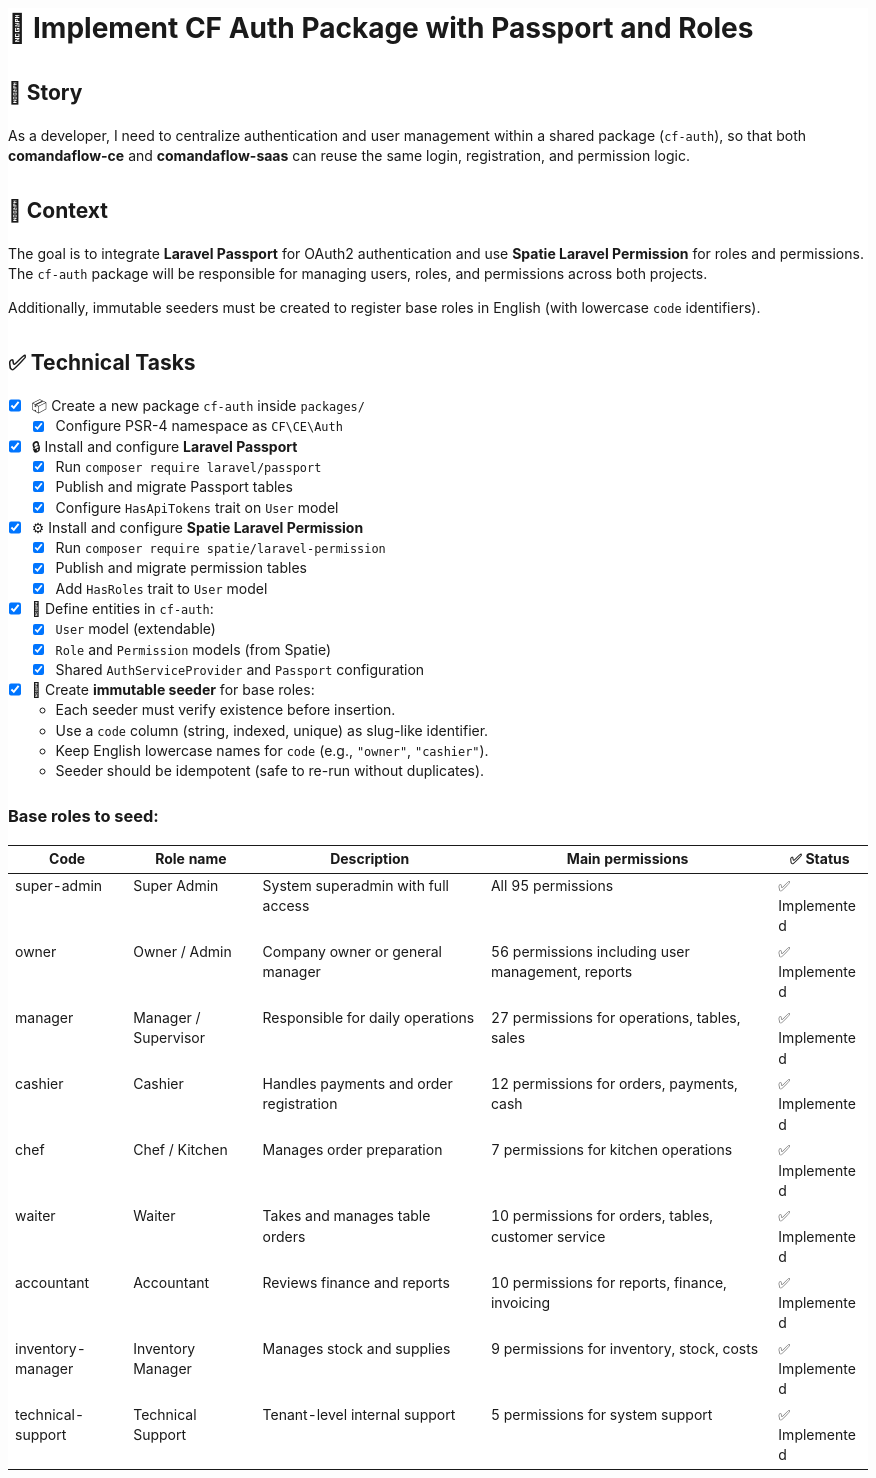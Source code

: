 # 🔐 Implement CF Auth Package with Passport and Roles

## 📖 Story
As a developer, I need to centralize authentication and user management within a shared package (`cf-auth`), so that both **comandaflow-ce** and **comandaflow-saas** can reuse the same login, registration, and permission logic.

## 🧩 Context
The goal is to integrate **Laravel Passport** for OAuth2 authentication and use **Spatie Laravel Permission** for roles and permissions.  
The `cf-auth` package will be responsible for managing users, roles, and permissions across both projects.  

Additionally, immutable seeders must be created to register base roles in English (with lowercase `code` identifiers).

## ✅ Technical Tasks
- [x] 📦 Create a new package `cf-auth` inside `packages/`
  - [x] Configure PSR-4 namespace as `CF\CE\Auth`
- [x] 🔒 Install and configure **Laravel Passport**
  - [x] Run `composer require laravel/passport`
  - [x] Publish and migrate Passport tables
  - [x] Configure `HasApiTokens` trait on `User` model
- [x] ⚙️ Install and configure **Spatie Laravel Permission**
  - [x] Run `composer require spatie/laravel-permission`
  - [x] Publish and migrate permission tables
  - [x] Add `HasRoles` trait to `User` model
- [x] 🧱 Define entities in `cf-auth`:
  - [x] `User` model (extendable)
  - [x] `Role` and `Permission` models (from Spatie)
  - [x] Shared `AuthServiceProvider` and `Passport` configuration
- [x] 🌱 Create **immutable seeder** for base roles:
  - Each seeder must verify existence before insertion.
  - Use a `code` column (string, indexed, unique) as slug-like identifier.
  - Keep English lowercase names for `code` (e.g., `"owner"`, `"cashier"`).
  - Seeder should be idempotent (safe to re-run without duplicates).

### Base roles to seed:
| Code | Role name | Description | Main permissions | ✅ Status |
|------|------------|-------------|------------------|-----------|
| super-admin | Super Admin | System superadmin with full access | All 95 permissions | ✅ Implemented |
| owner | Owner / Admin | Company owner or general manager | 56 permissions including user management, reports | ✅ Implemented |
| manager | Manager / Supervisor | Responsible for daily operations | 27 permissions for operations, tables, sales | ✅ Implemented |
| cashier | Cashier | Handles payments and order registration | 12 permissions for orders, payments, cash | ✅ Implemented |
| chef | Chef / Kitchen | Manages order preparation | 7 permissions for kitchen operations | ✅ Implemented |
| waiter | Waiter | Takes and manages table orders | 10 permissions for orders, tables, customer service | ✅ Implemented |
| accountant | Accountant | Reviews finance and reports | 10 permissions for reports, finance, invoicing | ✅ Implemented |
| inventory-manager | Inventory Manager | Manages stock and supplies | 9 permissions for inventory, stock, costs | ✅ Implemented |
| technical-support | Technical Support | Tenant-level internal support | 5 permissions for system support | ✅ Implemented |
